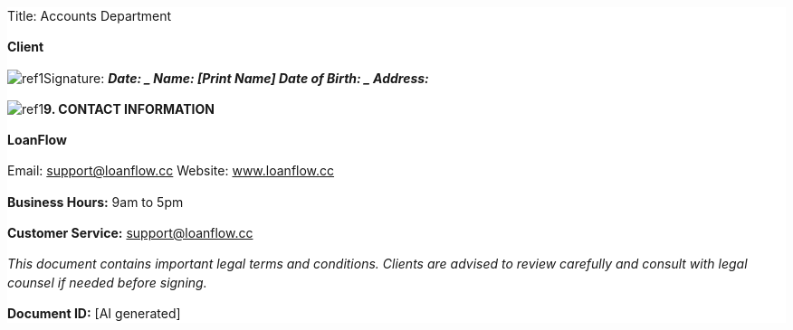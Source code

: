 
Title: Accounts Department


**Client**


![ref1]Signature:   	***Date: \_ Name: [Print Name] Date of Birth:  \_ Address:***  	  

![ref1]**9. CONTACT INFORMATION**


**LoanFlow**

Email: support@loanflow.cc Website: www.loanflow.cc

**Business Hours:** 9am to 5pm


**Customer Service:** support@loanflow.cc 



*This document contains important legal terms and conditions. Clients are advised to review carefully and consult with legal counsel if needed before signing.*

**Document ID:** [AI generated]


[ref1]: Aspose.Words.bd1d1e57-1d58-45da-9c0c-df259cb30507.001.png
